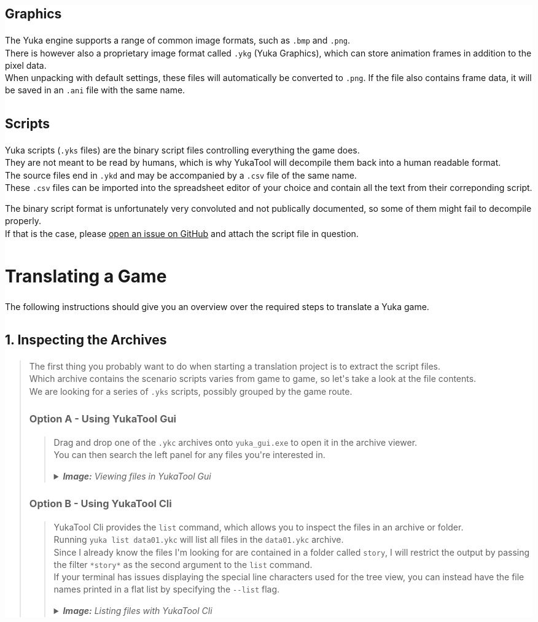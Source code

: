 ## Graphics
The Yuka engine supports a range of common image formats, such as `.bmp` and `.png`.  
There is however also a proprietary image format called `.ykg` (Yuka Graphics), which can store animation frames in addition to the pixel data.  
When unpacking with default settings, these files will automatically be converted to `.png`. If the file also contains frame data, it will be saved in an `.ani` file with the same name.  

## Scripts
Yuka scripts (`.yks` files) are the binary script files controlling everything the game does.  
They are not meant to be read by humans, which is why YukaTool will decompile them back into a human readable format.  
The source files end in `.ykd` and may be accompanied by a `.csv` file of the same name.  
These `.csv` files can be imported into the spreadsheet editor of your choice and contain all the text from their correponding script.  

The binary script format is unfortunately very convoluted and not publically documented, so some of them might fail to decompile properly.  
If that is the case, please [open an issue on GitHub](https://github.com/AtomCrafty/yukatool2/issues/new) and attach the script file in question.  

# Translating a Game
The following instructions should give you an overview over the required steps to translate a Yuka game.

## 1. Inspecting the Archives
> The first thing you probably want to do when starting a translation project is to extract the script files.  
> Which archive contains the scenario scripts varies from game to game, so let's take a look at the file contents.  
> We are looking for a series of `.yks` scripts, possibly grouped by the game route.  
> 
> ### Option A - Using YukaTool Gui
> > Drag and drop one of the `.ykc` archives onto `yuka_gui.exe` to open it in the archive viewer.  
> > You can then search the left panel for any files you're interested in.
> > 
> > <details><summary><em><b>Image:</b> Viewing files in YukaTool Gui</em></summary></details>
> 
> ### Option B - Using YukaTool Cli
> > YukaTool Cli provides the `list` command, which allows you to inspect the files in an archive or folder.  
> > Running `yuka list data01.ykc` will list all files in the `data01.ykc` archive.  
> > Since I already know the files I'm looking for are contained in a folder called `story`, I will restrict the output by passing the filter `*story*` as the second argument to the `list` command.  
> > If your terminal has issues displaying the special line characters used for the tree view, you can instead have the file names printed in a flat list by specifying the `--list` flag.  
> > 
> > <details><summary><em><b>Image:</b> Listing files with YukaTool Cli</em></summary></details>
